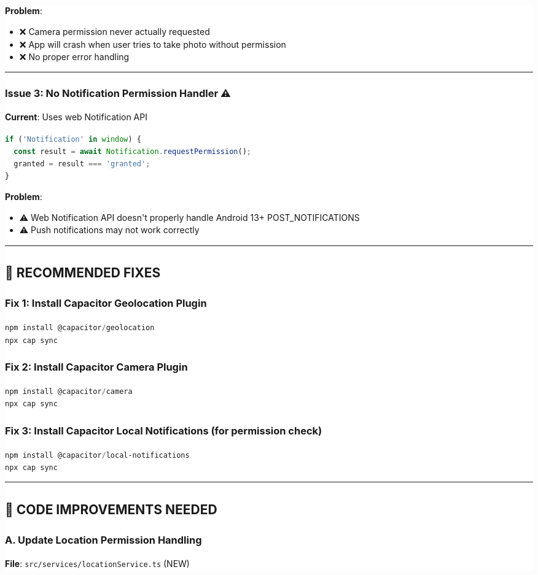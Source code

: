 **Problem**:
- ❌ Camera permission never actually requested
- ❌ App will crash when user tries to take photo without permission
- ❌ No proper error handling

---

### Issue 3: No Notification Permission Handler ⚠️

**Current**: Uses web Notification API
```typescript
if ('Notification' in window) {
  const result = await Notification.requestPermission();
  granted = result === 'granted';
}
```

**Problem**:
- ⚠️ Web Notification API doesn't properly handle Android 13+ POST_NOTIFICATIONS
- ⚠️ Push notifications may not work correctly

---

## 🔧 RECOMMENDED FIXES

### Fix 1: Install Capacitor Geolocation Plugin

```powershell
npm install @capacitor/geolocation
npx cap sync
```

### Fix 2: Install Capacitor Camera Plugin

```powershell
npm install @capacitor/camera
npx cap sync
```

### Fix 3: Install Capacitor Local Notifications (for permission check)

```powershell
npm install @capacitor/local-notifications
npx cap sync
```

---

## 📝 CODE IMPROVEMENTS NEEDED

### A. Update Location Permission Handling

**File**: `src/services/locationService.ts` (NEW)
